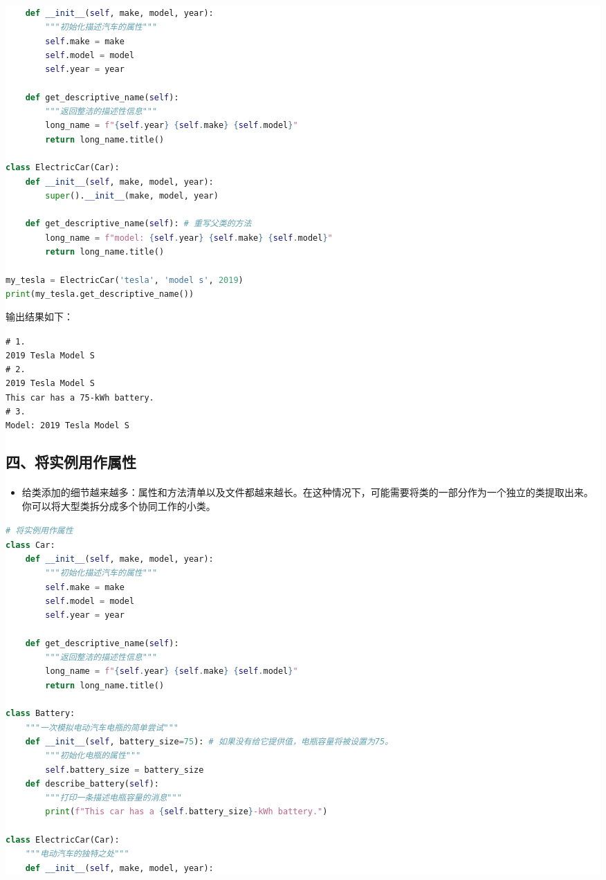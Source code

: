 ``` python
    def __init__(self, make, model, year):
        """初始化描述汽车的属性"""
        self.make = make
        self.model = model
        self.year = year
    
    def get_descriptive_name(self):
        """返回整洁的描述性信息"""
        long_name = f"{self.year} {self.make} {self.model}"
        return long_name.title()

class ElectricCar(Car): 
    def __init__(self, make, model, year):
        super().__init__(make, model, year)

    def get_descriptive_name(self): # 重写父类的方法
        long_name = f"model: {self.year} {self.make} {self.model}"
        return long_name.title()

my_tesla = ElectricCar('tesla', 'model s', 2019)
print(my_tesla.get_descriptive_name())
```

输出结果如下：

```
# 1.
2019 Tesla Model S
# 2.
2019 Tesla Model S
This car has a 75-kWh battery.
# 3.
Model: 2019 Tesla Model S
```

## 四、将实例用作属性
* 给类添加的细节越来越多：属性和方法清单以及文件都越来越长。在这种情况下，可能需要将类的一部分作为一个独立的类提取出来。你可以将大型类拆分成多个协同工作的小类。

```python
# 将实例用作属性
class Car:
    def __init__(self, make, model, year):
        """初始化描述汽车的属性"""
        self.make = make
        self.model = model
        self.year = year
    
    def get_descriptive_name(self):
        """返回整洁的描述性信息"""
        long_name = f"{self.year} {self.make} {self.model}"
        return long_name.title()

class Battery:
    """一次模拟电动汽车电瓶的简单尝试"""
    def __init__(self, battery_size=75): # 如果没有给它提供值，电瓶容量将被设置为75。
        """初始化电瓶的属性"""
        self.battery_size = battery_size
    def describe_battery(self):
        """打印一条描述电瓶容量的消息"""
        print(f"This car has a {self.battery_size}-kWh battery.")

class ElectricCar(Car):
    """电动汽车的独特之处"""
    def __init__(self, make, model, year):
```